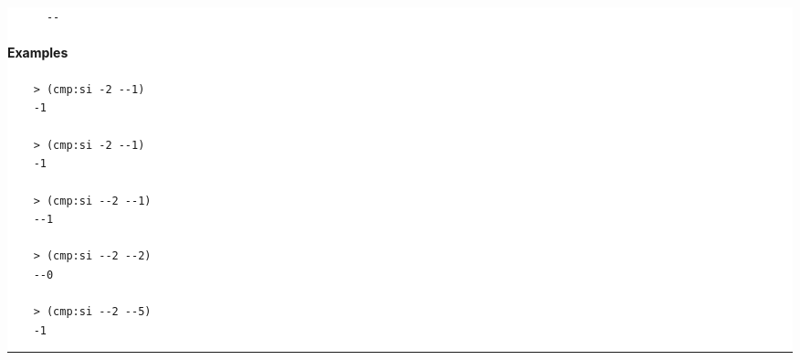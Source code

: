 ```
      --
```

#### Examples

```
    > (cmp:si -2 --1)
    -1

    > (cmp:si -2 --1)
    -1

    > (cmp:si --2 --1)
    --1

    > (cmp:si --2 --2)
    --0

    > (cmp:si --2 --5)
    -1
```

---
